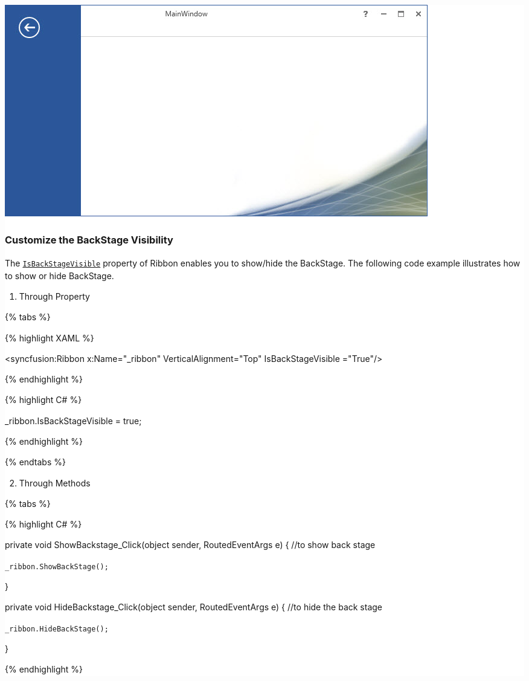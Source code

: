 ![BackStage as like Microsoft Outlook BackStage](GettingStarted_images/GettingStarted_img11.jpg)

### Customize the BackStage Visibility 

The [`IsBackStageVisible`](https://help.syncfusion.com/cr/wpf/Syncfusion.Tools.Wpf~Syncfusion.Windows.Tools.Controls.Ribbon~IsBackStageVisible.html) property of Ribbon enables you to show/hide the BackStage. The following code example illustrates how to show or hide BackStage.

1. Through Property 

{% tabs %}

{% highlight XAML %}

<syncfusion:Ribbon x:Name="_ribbon" VerticalAlignment="Top" IsBackStageVisible ="True"/>

{% endhighlight %}

{% highlight C# %}

_ribbon.IsBackStageVisible = true;

{% endhighlight %}

{% endtabs %}

2. Through Methods

{% tabs %}

{% highlight C# %}

private void ShowBackstage_Click(object sender, RoutedEventArgs e)
{
    //to show back stage

    _ribbon.ShowBackStage();
}

private void HideBackstage_Click(object sender, RoutedEventArgs e)
{
    //to hide the back stage

    _ribbon.HideBackStage();
}

{% endhighlight %}
